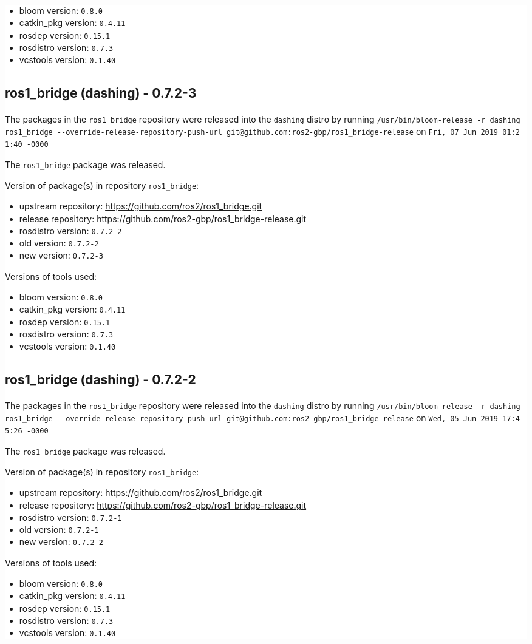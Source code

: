 - bloom version: `0.8.0`
- catkin_pkg version: `0.4.11`
- rosdep version: `0.15.1`
- rosdistro version: `0.7.3`
- vcstools version: `0.1.40`


## ros1_bridge (dashing) - 0.7.2-3

The packages in the `ros1_bridge` repository were released into the `dashing` distro by running `/usr/bin/bloom-release -r dashing ros1_bridge --override-release-repository-push-url git@github.com:ros2-gbp/ros1_bridge-release` on `Fri, 07 Jun 2019 01:21:40 -0000`

The `ros1_bridge` package was released.

Version of package(s) in repository `ros1_bridge`:

- upstream repository: https://github.com/ros2/ros1_bridge.git
- release repository: https://github.com/ros2-gbp/ros1_bridge-release.git
- rosdistro version: `0.7.2-2`
- old version: `0.7.2-2`
- new version: `0.7.2-3`

Versions of tools used:

- bloom version: `0.8.0`
- catkin_pkg version: `0.4.11`
- rosdep version: `0.15.1`
- rosdistro version: `0.7.3`
- vcstools version: `0.1.40`


## ros1_bridge (dashing) - 0.7.2-2

The packages in the `ros1_bridge` repository were released into the `dashing` distro by running `/usr/bin/bloom-release -r dashing ros1_bridge --override-release-repository-push-url git@github.com:ros2-gbp/ros1_bridge-release` on `Wed, 05 Jun 2019 17:45:26 -0000`

The `ros1_bridge` package was released.

Version of package(s) in repository `ros1_bridge`:

- upstream repository: https://github.com/ros2/ros1_bridge.git
- release repository: https://github.com/ros2-gbp/ros1_bridge-release.git
- rosdistro version: `0.7.2-1`
- old version: `0.7.2-1`
- new version: `0.7.2-2`

Versions of tools used:

- bloom version: `0.8.0`
- catkin_pkg version: `0.4.11`
- rosdep version: `0.15.1`
- rosdistro version: `0.7.3`
- vcstools version: `0.1.40`

